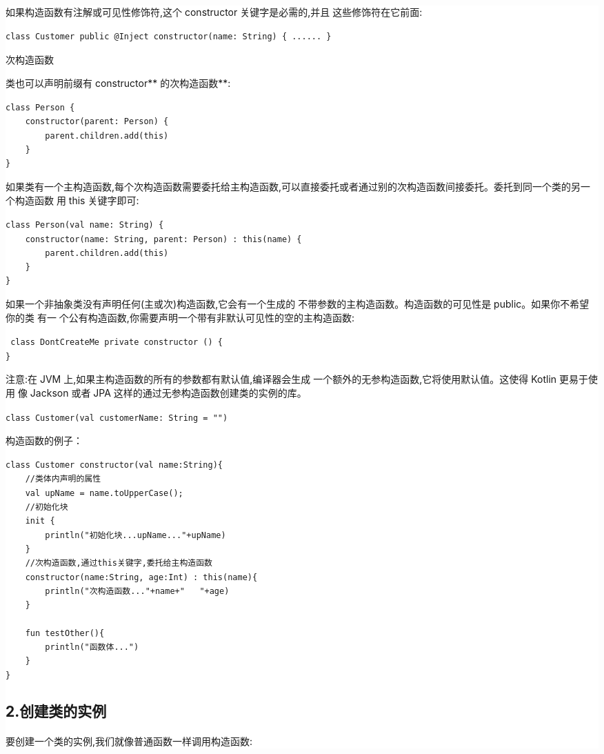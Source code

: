 如果构造函数有注解或可⻅性修饰符,这个 constructor 关键字是必需的,并且 这些修饰符在它前面:

	class Customer public @Inject constructor(name: String) { ...... }



次构造函数

类也可以声明前缀有 constructor** 的次构造函数**:

	class Person { 
		constructor(parent: Person) {
			parent.children.add(this) 
		}
	}

如果类有一个主构造函数,每个次构造函数需要委托给主构造函数,可以直接委托或者通过别的次构造函数间接委托。委托到同一个类的另一个构造函数 用 this 关键字即可:

	class Person(val name: String) {
		constructor(name: String, parent: Person) : this(name) {
			parent.children.add(this) 
		}
	}

如果一个非抽象类没有声明任何(主或次)构造函数,它会有一个生成的 不带参数的主构造函数。构造函数的可⻅性是 public。如果你不希望你的类 有一 个公有构造函数,你需要声明一个带有非默认可⻅性的空的主构造函数:

	￼class DontCreateMe private constructor () { 
	}

注意:在 JVM 上,如果主构造函数的所有的参数都有默认值,编译器会生成 一个额外的无参构造函数,它将使用默认值。这使得 Kotlin 更易于使用 像 Jackson 或者 JPA 这样的通过无参构造函数创建类的实例的库。

	class Customer(val customerName: String = "")


构造函数的例子：

	class Customer constructor(val name:String){
		//类体内声明的属性
		val upName = name.toUpperCase();
		//初始化块
		init {
    		println("初始化块...upName..."+upName)
    	}
    	//次构造函数,通过this关键字,委托给主构造函数
    	constructor(name:String, age:Int) : this(name){
			println("次构造函数..."+name+"   "+age)
		}
		
		fun testOther(){
    		println("函数体...")
    	}
    }



## 2.创建类的实例
要创建一个类的实例,我们就像普通函数一样调用构造函数:
